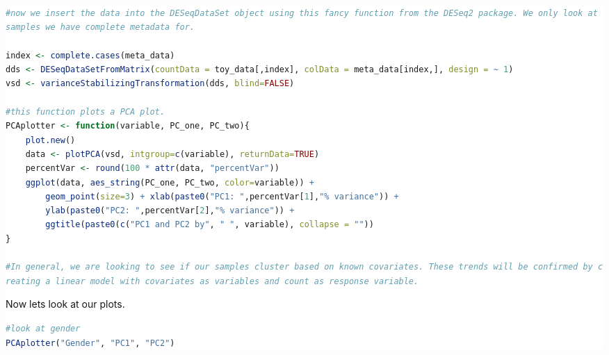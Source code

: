 ``` r
#now we insert the data into the DESeqDataSet object using this fancy function from the DESeq2 package. We only look at samples we have complete metadata for. 

index <- complete.cases(meta_data)
dds <- DESeqDataSetFromMatrix(countData = toy_data[,index], colData = meta_data[index,], design = ~ 1)
vsd <- varianceStabilizingTransformation(dds, blind=FALSE)

#this function plots a PCA plot. 
PCAplotter <- function(variable, PC_one, PC_two){
    plot.new()
    data <- plotPCA(vsd, intgroup=c(variable), returnData=TRUE)
    percentVar <- round(100 * attr(data, "percentVar"))
    ggplot(data, aes_string(PC_one, PC_two, color=variable)) + 
        geom_point(size=3) + xlab(paste0("PC1: ",percentVar[1],"% variance")) + 
        ylab(paste0("PC2: ",percentVar[2],"% variance")) +
        ggtitle(paste0(c("PC1 and PC2 by", " ", variable), collapse = ""))
}

#In general, we are looking to see if our samples cluster based on known covariates. These trends will be confirmed by creating a linear model with covariates as variables and count as response variable. 
```

Now lets look at our plots.

``` r
#look at gender
PCAplotter("Gender", "PC1", "PC2")
```

